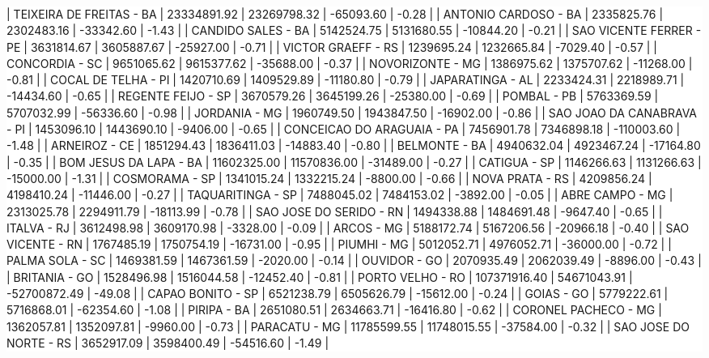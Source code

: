 | TEIXEIRA DE FREITAS - BA | 23334891.92 | 23269798.32 | -65093.60 | -0.28 |
| ANTONIO CARDOSO - BA | 2335825.76 | 2302483.16 | -33342.60 | -1.43 |
| CANDIDO SALES - BA | 5142524.75 | 5131680.55 | -10844.20 | -0.21 |
| SAO VICENTE FERRER - PE | 3631814.67 | 3605887.67 | -25927.00 | -0.71 |
| VICTOR GRAEFF - RS | 1239695.24 | 1232665.84 | -7029.40 | -0.57 |
| CONCORDIA - SC | 9651065.62 | 9615377.62 | -35688.00 | -0.37 |
| NOVORIZONTE - MG | 1386975.62 | 1375707.62 | -11268.00 | -0.81 |
| COCAL DE TELHA - PI | 1420710.69 | 1409529.89 | -11180.80 | -0.79 |
| JAPARATINGA - AL | 2233424.31 | 2218989.71 | -14434.60 | -0.65 |
| REGENTE FEIJO - SP | 3670579.26 | 3645199.26 | -25380.00 | -0.69 |
| POMBAL - PB | 5763369.59 | 5707032.99 | -56336.60 | -0.98 |
| JORDANIA - MG | 1960749.50 | 1943847.50 | -16902.00 | -0.86 |
| SAO JOAO DA CANABRAVA - PI | 1453096.10 | 1443690.10 | -9406.00 | -0.65 |
| CONCEICAO DO ARAGUAIA - PA | 7456901.78 | 7346898.18 | -110003.60 | -1.48 |
| ARNEIROZ - CE | 1851294.43 | 1836411.03 | -14883.40 | -0.80 |
| BELMONTE - BA | 4940632.04 | 4923467.24 | -17164.80 | -0.35 |
| BOM JESUS DA LAPA - BA | 11602325.00 | 11570836.00 | -31489.00 | -0.27 |
| CATIGUA - SP | 1146266.63 | 1131266.63 | -15000.00 | -1.31 |
| COSMORAMA - SP | 1341015.24 | 1332215.24 | -8800.00 | -0.66 |
| NOVA PRATA - RS | 4209856.24 | 4198410.24 | -11446.00 | -0.27 |
| TAQUARITINGA - SP | 7488045.02 | 7484153.02 | -3892.00 | -0.05 |
| ABRE CAMPO - MG | 2313025.78 | 2294911.79 | -18113.99 | -0.78 |
| SAO JOSE DO SERIDO - RN | 1494338.88 | 1484691.48 | -9647.40 | -0.65 |
| ITALVA - RJ | 3612498.98 | 3609170.98 | -3328.00 | -0.09 |
| ARCOS - MG | 5188172.74 | 5167206.56 | -20966.18 | -0.40 |
| SAO VICENTE - RN | 1767485.19 | 1750754.19 | -16731.00 | -0.95 |
| PIUMHI - MG | 5012052.71 | 4976052.71 | -36000.00 | -0.72 |
| PALMA SOLA - SC | 1469381.59 | 1467361.59 | -2020.00 | -0.14 |
| OUVIDOR - GO | 2070935.49 | 2062039.49 | -8896.00 | -0.43 |
| BRITANIA - GO | 1528496.98 | 1516044.58 | -12452.40 | -0.81 |
| PORTO VELHO - RO | 107371916.40 | 54671043.91 | -52700872.49 | -49.08 |
| CAPAO BONITO - SP | 6521238.79 | 6505626.79 | -15612.00 | -0.24 |
| GOIAS - GO | 5779222.61 | 5716868.01 | -62354.60 | -1.08 |
| PIRIPA - BA | 2651080.51 | 2634663.71 | -16416.80 | -0.62 |
| CORONEL PACHECO - MG | 1362057.81 | 1352097.81 | -9960.00 | -0.73 |
| PARACATU - MG | 11785599.55 | 11748015.55 | -37584.00 | -0.32 |
| SAO JOSE DO NORTE - RS | 3652917.09 | 3598400.49 | -54516.60 | -1.49 |